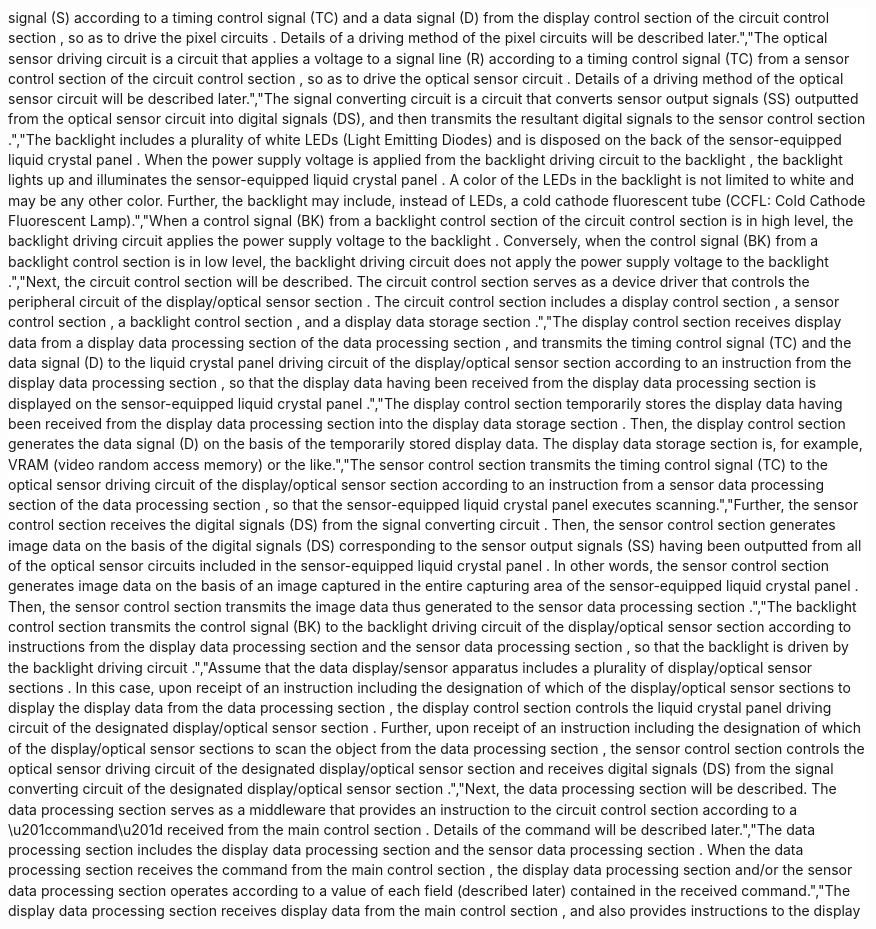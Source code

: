 signal (S) according to a timing control signal (TC) and a data signal (D) from the display control section  of the circuit control section , so as to drive the pixel circuits . Details of a driving method of the pixel circuits  will be described later.","The optical sensor driving circuit  is a circuit that applies a voltage to a signal line (R) according to a timing control signal (TC) from a sensor control section  of the circuit control section , so as to drive the optical sensor circuit . Details of a driving method of the optical sensor circuit  will be described later.","The signal converting circuit  is a circuit that converts sensor output signals (SS) outputted from the optical sensor circuit  into digital signals (DS), and then transmits the resultant digital signals to the sensor control section .","The backlight  includes a plurality of white LEDs (Light Emitting Diodes) and is disposed on the back of the sensor-equipped liquid crystal panel . When the power supply voltage is applied from the backlight driving circuit  to the backlight , the backlight  lights up and illuminates the sensor-equipped liquid crystal panel . A color of the LEDs in the backlight  is not limited to white and may be any other color. Further, the backlight  may include, instead of LEDs, a cold cathode fluorescent tube (CCFL: Cold Cathode Fluorescent Lamp).","When a control signal (BK) from a backlight control section  of the circuit control section  is in high level, the backlight driving circuit  applies the power supply voltage to the backlight . Conversely, when the control signal (BK) from a backlight control section  is in low level, the backlight driving circuit  does not apply the power supply voltage to the backlight .","Next, the circuit control section  will be described. The circuit control section  serves as a device driver that controls the peripheral circuit  of the display\/optical sensor section . The circuit control section  includes a display control section , a sensor control section , a backlight control section , and a display data storage section .","The display control section  receives display data from a display data processing section  of the data processing section , and transmits the timing control signal (TC) and the data signal (D) to the liquid crystal panel driving circuit  of the display\/optical sensor section  according to an instruction from the display data processing section , so that the display data having been received from the display data processing section  is displayed on the sensor-equipped liquid crystal panel .","The display control section  temporarily stores the display data having been received from the display data processing section  into the display data storage section . Then, the display control section  generates the data signal (D) on the basis of the temporarily stored display data. The display data storage section  is, for example, VRAM (video random access memory) or the like.","The sensor control section  transmits the timing control signal (TC) to the optical sensor driving circuit  of the display\/optical sensor section  according to an instruction from a sensor data processing section  of the data processing section , so that the sensor-equipped liquid crystal panel  executes scanning.","Further, the sensor control section  receives the digital signals (DS) from the signal converting circuit . Then, the sensor control section  generates image data on the basis of the digital signals (DS) corresponding to the sensor output signals (SS) having been outputted from all of the optical sensor circuits  included in the sensor-equipped liquid crystal panel . In other words, the sensor control section  generates image data on the basis of an image captured in the entire capturing area of the sensor-equipped liquid crystal panel . Then, the sensor control section  transmits the image data thus generated to the sensor data processing section .","The backlight control section  transmits the control signal (BK) to the backlight driving circuit  of the display\/optical sensor section  according to instructions from the display data processing section  and the sensor data processing section , so that the backlight  is driven by the backlight driving circuit .","Assume that the data display\/sensor apparatus  includes a plurality of display\/optical sensor sections . In this case, upon receipt of an instruction including the designation of which of the display\/optical sensor sections  to display the display data from the data processing section , the display control section  controls the liquid crystal panel driving circuit  of the designated display\/optical sensor section . Further, upon receipt of an instruction including the designation of which of the display\/optical sensor sections  to scan the object from the data processing section , the sensor control section  controls the optical sensor driving circuit  of the designated display\/optical sensor section  and receives digital signals (DS) from the signal converting circuit  of the designated display\/optical sensor section .","Next, the data processing section  will be described. The data processing section  serves as a middleware that provides an instruction to the circuit control section  according to a \u201ccommand\u201d received from the main control section . Details of the command will be described later.","The data processing section  includes the display data processing section  and the sensor data processing section . When the data processing section  receives the command from the main control section , the display data processing section  and\/or the sensor data processing section  operates according to a value of each field (described later) contained in the received command.","The display data processing section  receives display data from the main control section , and also provides instructions to the display